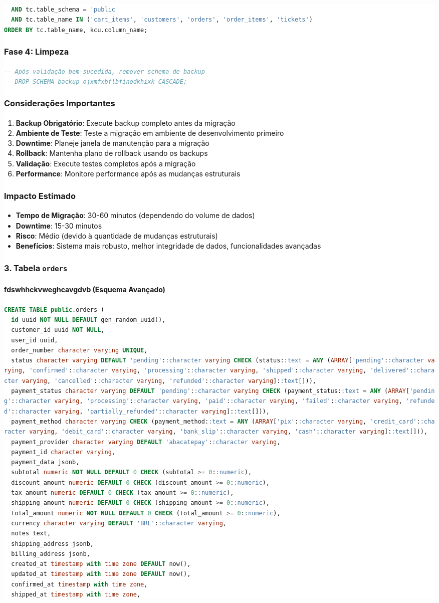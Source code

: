 ```sql
  AND tc.table_schema = 'public'
  AND tc.table_name IN ('cart_items', 'customers', 'orders', 'order_items', 'tickets')
ORDER BY tc.table_name, kcu.column_name;
```

### Fase 4: Limpeza

```sql
-- Após validação bem-sucedida, remover schema de backup
-- DROP SCHEMA backup_ojxmfxbflbfinodkhixk CASCADE;
```

### Considerações Importantes

1. **Backup Obrigatório**: Execute backup completo antes da migração
2. **Ambiente de Teste**: Teste a migração em ambiente de desenvolvimento primeiro
3. **Downtime**: Planeje janela de manutenção para a migração
4. **Rollback**: Mantenha plano de rollback usando os backups
5. **Validação**: Execute testes completos após a migração
6. **Performance**: Monitore performance após as mudanças estruturais

### Impacto Estimado

- **Tempo de Migração**: 30-60 minutos (dependendo do volume de dados)
- **Downtime**: 15-30 minutos
- **Risco**: Médio (devido à quantidade de mudanças estruturais)
- **Benefícios**: Sistema mais robusto, melhor integridade de dados, funcionalidades avançadas

### 3. Tabela `orders`

#### fdswhhckvweghcavgdvb (Esquema Avançado)
```sql
CREATE TABLE public.orders (
  id uuid NOT NULL DEFAULT gen_random_uuid(),
  customer_id uuid NOT NULL,
  user_id uuid,
  order_number character varying UNIQUE,
  status character varying DEFAULT 'pending'::character varying CHECK (status::text = ANY (ARRAY['pending'::character varying, 'confirmed'::character varying, 'processing'::character varying, 'shipped'::character varying, 'delivered'::character varying, 'cancelled'::character varying, 'refunded'::character varying]::text[])),
  payment_status character varying DEFAULT 'pending'::character varying CHECK (payment_status::text = ANY (ARRAY['pending'::character varying, 'processing'::character varying, 'paid'::character varying, 'failed'::character varying, 'refunded'::character varying, 'partially_refunded'::character varying]::text[])),
  payment_method character varying CHECK (payment_method::text = ANY (ARRAY['pix'::character varying, 'credit_card'::character varying, 'debit_card'::character varying, 'bank_slip'::character varying, 'cash'::character varying]::text[])),
  payment_provider character varying DEFAULT 'abacatepay'::character varying,
  payment_id character varying,
  payment_data jsonb,
  subtotal numeric NOT NULL DEFAULT 0 CHECK (subtotal >= 0::numeric),
  discount_amount numeric DEFAULT 0 CHECK (discount_amount >= 0::numeric),
  tax_amount numeric DEFAULT 0 CHECK (tax_amount >= 0::numeric),
  shipping_amount numeric DEFAULT 0 CHECK (shipping_amount >= 0::numeric),
  total_amount numeric NOT NULL DEFAULT 0 CHECK (total_amount >= 0::numeric),
  currency character varying DEFAULT 'BRL'::character varying,
  notes text,
  shipping_address jsonb,
  billing_address jsonb,
  created_at timestamp with time zone DEFAULT now(),
  updated_at timestamp with time zone DEFAULT now(),
  confirmed_at timestamp with time zone,
  shipped_at timestamp with time zone,
```